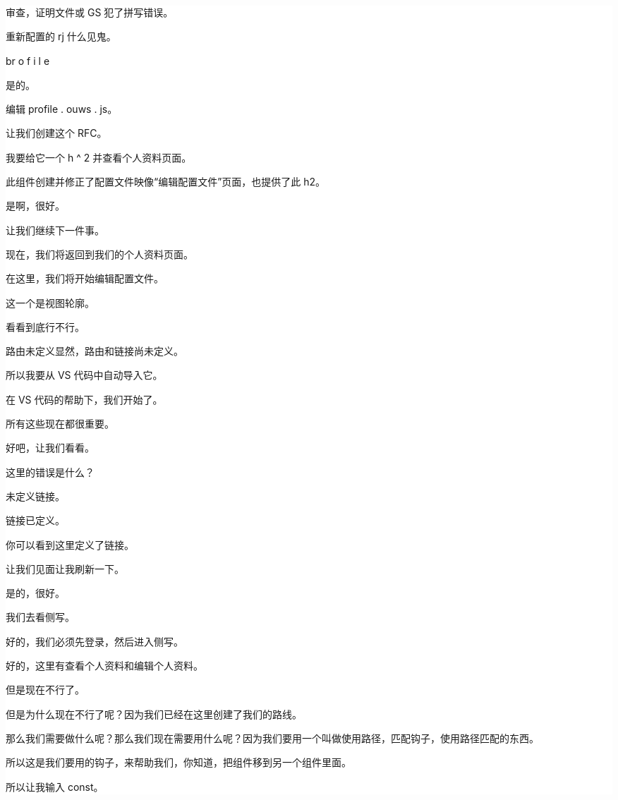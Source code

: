 审查，证明文件或 GS 犯了拼写错误。

重新配置的 rj 什么见鬼。

br o f i l e

是的。

编辑 profile . ouws . js。

让我们创建这个 RFC。

我要给它一个 h ^ 2 并查看个人资料页面。

此组件创建并修正了配置文件映像“编辑配置文件”页面，也提供了此 h2。

是啊，很好。

让我们继续下一件事。

现在，我们将返回到我们的个人资料页面。

在这里，我们将开始编辑配置文件。

这一个是视图轮廓。

看看到底行不行。

路由未定义显然，路由和链接尚未定义。

所以我要从 VS 代码中自动导入它。

在 VS 代码的帮助下，我们开始了。

所有这些现在都很重要。

好吧，让我们看看。

这里的错误是什么？

未定义链接。

链接已定义。

你可以看到这里定义了链接。

让我们见面让我刷新一下。

是的，很好。

我们去看侧写。

好的，我们必须先登录，然后进入侧写。

好的，这里有查看个人资料和编辑个人资料。

但是现在不行了。

但是为什么现在不行了呢？因为我们已经在这里创建了我们的路线。

那么我们需要做什么呢？那么我们现在需要用什么呢？因为我们要用一个叫做使用路径，匹配钩子，使用路径匹配的东西。

所以这是我们要用的钩子，来帮助我们，你知道，把组件移到另一个组件里面。

所以让我输入 const。
